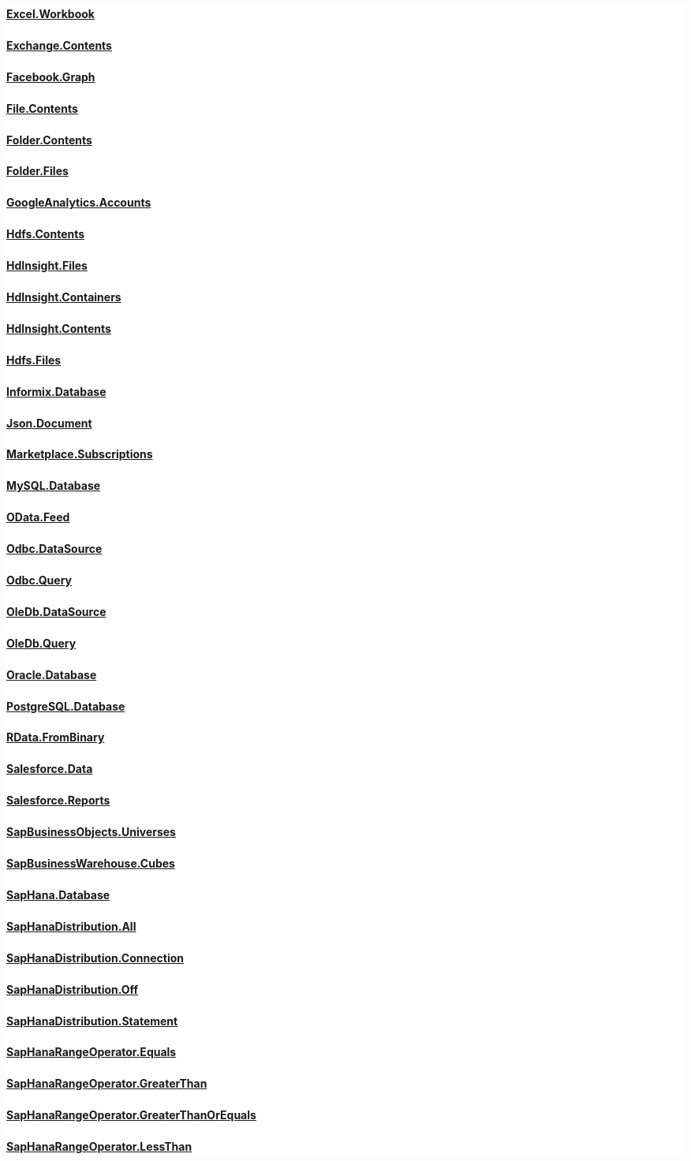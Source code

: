 #### [Excel.Workbook](excel-workbook.md)
#### [Exchange.Contents](exchange-contents.md)
#### [Facebook.Graph](facebook-graph.md)
#### [File.Contents](file-contents.md)
#### [Folder.Contents](folder-contents.md)
#### [Folder.Files](folder-files.md)
#### [GoogleAnalytics.Accounts](googleanalytics-accounts.md)
#### [Hdfs.Contents](hdfs-contents.md)
#### [HdInsight.Files](hdinsight-files.md)
#### [HdInsight.Containers](hdinsight-containers.md)
#### [HdInsight.Contents](hdinsight-contents.md)
#### [Hdfs.Files](hdfs-files.md)
#### [Informix.Database](informix-database.md)
#### [Json.Document](json-document.md)
#### [Marketplace.Subscriptions](marketplace-subscriptions.md)
#### [MySQL.Database](mysql-database.md)
#### [OData.Feed](odata-feed.md)
#### [Odbc.DataSource](odbc-datasource.md)
#### [Odbc.Query](odbc-query.md)
#### [OleDb.DataSource](oledb-datasource.md)
#### [OleDb.Query](oledb-query.md)
#### [Oracle.Database](oracle-database.md)
#### [PostgreSQL.Database](postgresql-database.md)
#### [RData.FromBinary](rdata-frombinary.md)
#### [Salesforce.Data](salesforce-data.md)
#### [Salesforce.Reports](salesforce-reports.md)
#### [SapBusinessObjects.Universes](sapbusinessobjects-universes.md)
#### [SapBusinessWarehouse.Cubes](sapbusinesswarehouse-cubes.md)
#### [SapHana.Database](saphana-database.md)
#### [SapHanaDistribution.All](saphanadistribution-all.md)
#### [SapHanaDistribution.Connection](saphanadistribution-connection.md)
#### [SapHanaDistribution.Off](saphanadistribution-off.md)
#### [SapHanaDistribution.Statement](saphanadistribution-statement.md)
#### [SapHanaRangeOperator.Equals](saphanarangeoperator-equals.md)
#### [SapHanaRangeOperator.GreaterThan](saphanarangeoperator-greaterthan.md)
#### [SapHanaRangeOperator.GreaterThanOrEquals](saphanarangeoperator-greaterthanorequals.md)
#### [SapHanaRangeOperator.LessThan](saphanarangeoperator-lessthan.md)